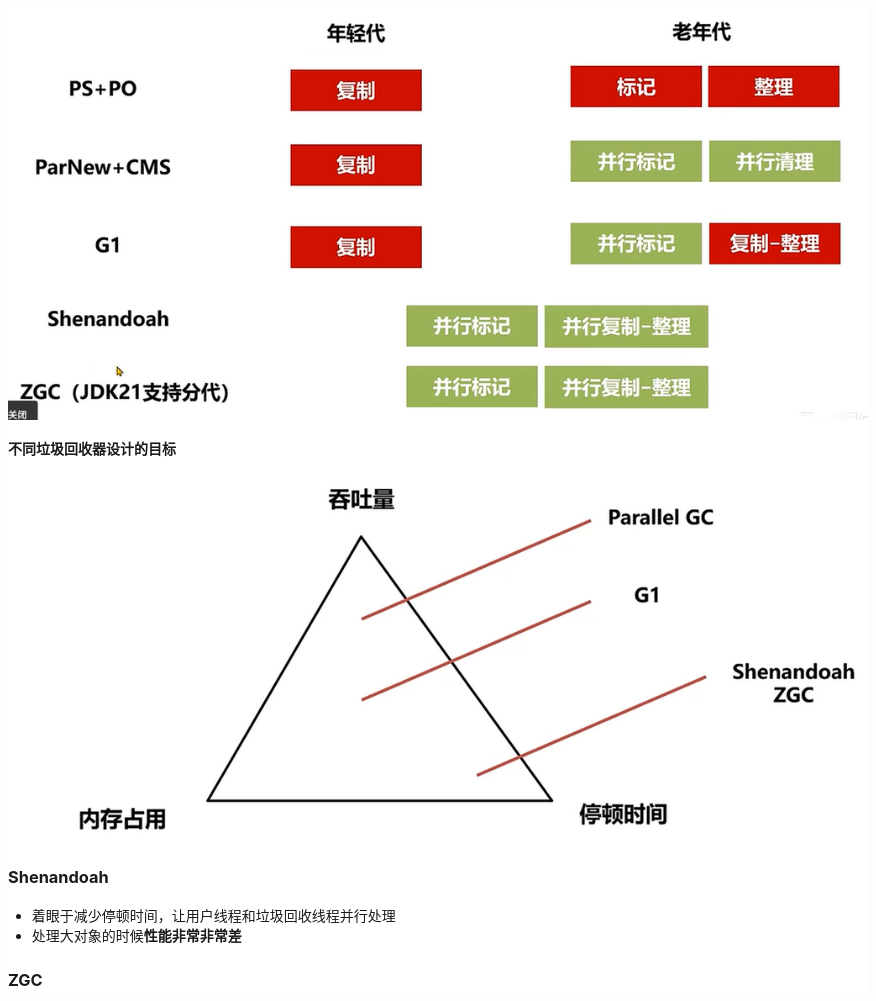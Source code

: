 ![image-20250902102018076](/screenshot/backend/image-20250902102018076.png)

**不同垃圾回收器设计的目标**

![image-20250902102115597](/screenshot/backend/image-20250902102115597.png)

### Shenandoah

- 着眼于减少停顿时间，让用户线程和垃圾回收线程并行处理
- 处理大对象的时候**性能非常非常差**

### ZGC
